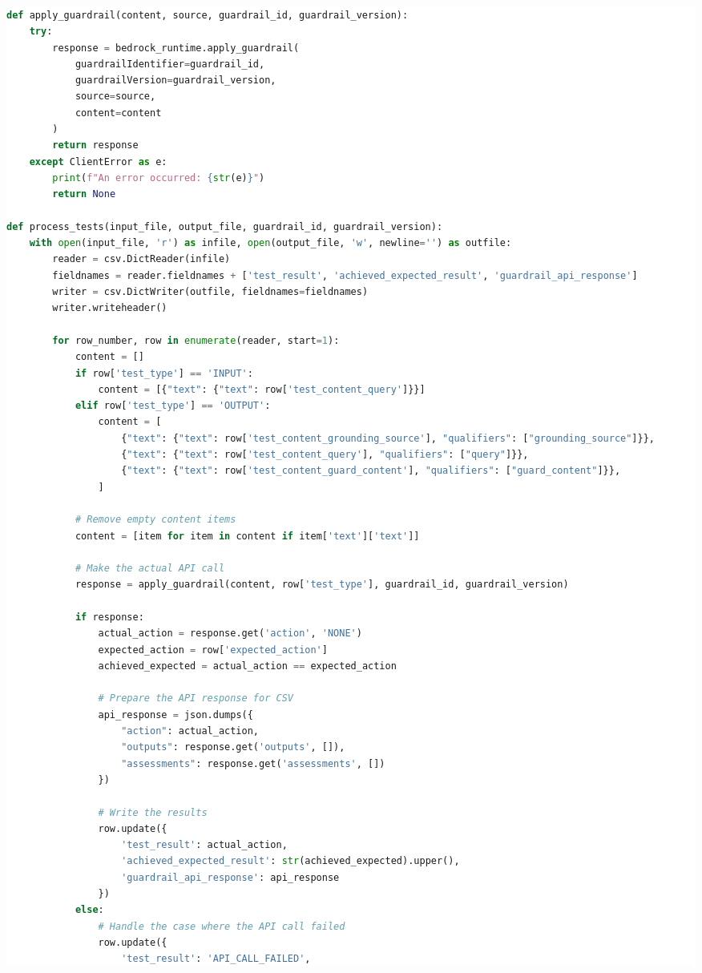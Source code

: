 
```python
def apply_guardrail(content, source, guardrail_id, guardrail_version):
    try:
        response = bedrock_runtime.apply_guardrail(
            guardrailIdentifier=guardrail_id,
            guardrailVersion=guardrail_version,
            source=source,
            content=content
        )
        return response
    except ClientError as e:
        print(f"An error occurred: {str(e)}")
        return None

def process_tests(input_file, output_file, guardrail_id, guardrail_version):
    with open(input_file, 'r') as infile, open(output_file, 'w', newline='') as outfile:
        reader = csv.DictReader(infile)
        fieldnames = reader.fieldnames + ['test_result', 'achieved_expected_result', 'guardrail_api_response']
        writer = csv.DictWriter(outfile, fieldnames=fieldnames)
        writer.writeheader()

        for row_number, row in enumerate(reader, start=1):
            content = []
            if row['test_type'] == 'INPUT':
                content = [{"text": {"text": row['test_content_query']}}]
            elif row['test_type'] == 'OUTPUT':
                content = [
                    {"text": {"text": row['test_content_grounding_source'], "qualifiers": ["grounding_source"]}},
                    {"text": {"text": row['test_content_query'], "qualifiers": ["query"]}},
                    {"text": {"text": row['test_content_guard_content'], "qualifiers": ["guard_content"]}},
                ]
            
            # Remove empty content items
            content = [item for item in content if item['text']['text']]

            # Make the actual API call
            response = apply_guardrail(content, row['test_type'], guardrail_id, guardrail_version)

            if response:
                actual_action = response.get('action', 'NONE')
                expected_action = row['expected_action']
                achieved_expected = actual_action == expected_action

                # Prepare the API response for CSV
                api_response = json.dumps({
                    "action": actual_action,
                    "outputs": response.get('outputs', []),
                    "assessments": response.get('assessments', [])
                })

                # Write the results
                row.update({
                    'test_result': actual_action,
                    'achieved_expected_result': str(achieved_expected).upper(),
                    'guardrail_api_response': api_response
                })
            else:
                # Handle the case where the API call failed
                row.update({
                    'test_result': 'API_CALL_FAILED',
```